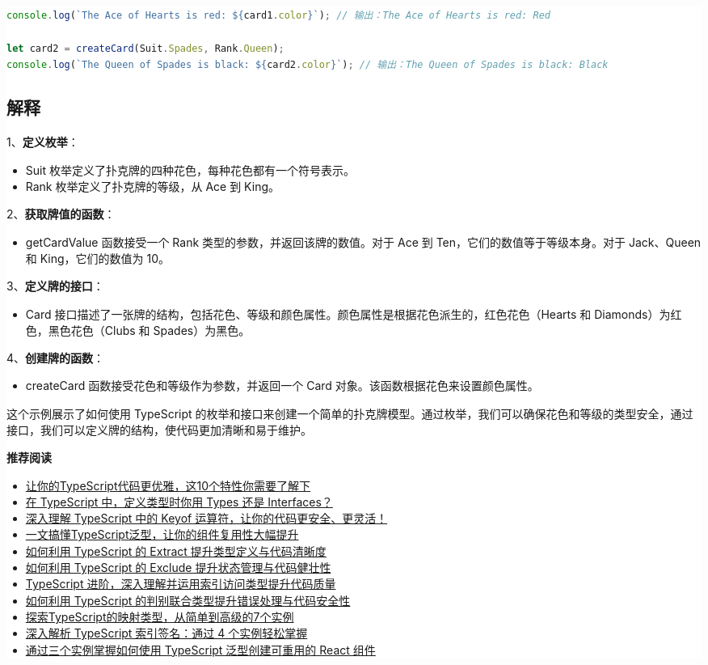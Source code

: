 ```js
console.log(`The Ace of Hearts is red: ${card1.color}`); // 输出：The Ace of Hearts is red: Red

let card2 = createCard(Suit.Spades, Rank.Queen);
console.log(`The Queen of Spades is black: ${card2.color}`); // 输出：The Queen of Spades is black: Black

```

## **解释**

1、**定义枚举**：

- Suit 枚举定义了扑克牌的四种花色，每种花色都有一个符号表示。
- Rank 枚举定义了扑克牌的等级，从 Ace 到 King。

2、**获取牌值的函数**：

- getCardValue 函数接受一个 Rank 类型的参数，并返回该牌的数值。对于 Ace 到 Ten，它们的数值等于等级本身。对于 Jack、Queen 和 King，它们的数值为 10。

3、**定义牌的接口**：

- Card 接口描述了一张牌的结构，包括花色、等级和颜色属性。颜色属性是根据花色派生的，红色花色（Hearts 和 Diamonds）为红色，黑色花色（Clubs 和 Spades）为黑色。

4、**创建牌的函数**：

- createCard 函数接受花色和等级作为参数，并返回一个 Card 对象。该函数根据花色来设置颜色属性。

这个示例展示了如何使用 TypeScript 的枚举和接口来创建一个简单的扑克牌模型。通过枚举，我们可以确保花色和等级的类型安全，通过接口，我们可以定义牌的结构，使代码更加清晰和易于维护。

**推荐阅读**

- [让你的TypeScript代码更优雅，这10个特性你需要了解下](http://mp.weixin.qq.com/s?__biz=MjM5MjU2NDk0Nw==&mid=2247517609&idx=1&sn=a2338d43db681096cdf5908512ddab73&chksm=a6a6961591d11f035b51d8d470a7d46e42fba6470322de43d815c47bb29bb3ff3902d7c287d5&scene=21#wechat_redirect)
- [在 TypeScript 中，定义类型时你用 Types 还是 Interfaces？](http://mp.weixin.qq.com/s?__biz=MjM5MjU2NDk0Nw==&mid=2247517651&idx=1&sn=5d5c8fc61825d203d8d3db40409555db&chksm=a6a6966f91d11f795984dae1173152b48f20331e13152f41cfb28d09b78cf3b702d47007a0d8&scene=21#wechat_redirect)
- [深入理解 TypeScript 中的 Keyof 运算符，让你的代码更安全、更灵活！](http://mp.weixin.qq.com/s?__biz=MjM5MjU2NDk0Nw==&mid=2247517713&idx=1&sn=1854ca6ff3341f6ebd38b5bfd2347844&chksm=a6a695ad91d11cbb9631c82bdef4ebac3db1ff0b4e658d40f843bdec242fb75db12d18f0b639&scene=21#wechat_redirect)
- [一文搞懂TypeScript泛型，让你的组件复用性大幅提升](http://mp.weixin.qq.com/s?__biz=MjM5MjU2NDk0Nw==&mid=2247517742&idx=1&sn=a454c60a33eb067862fa6c5d4c140130&chksm=a6a6959291d11c846367dfcd460a1cf454ed0cef7cb321739f1da66b681ad68d8bfa25287181&scene=21#wechat_redirect)
- [如何利用 TypeScript 的 Extract 提升类型定义与代码清晰度](http://mp.weixin.qq.com/s?__biz=MjM5MjU2NDk0Nw==&mid=2247517800&idx=1&sn=4e49aed00ea1bfa8d90810bd5eabcfc3&chksm=a6a695d491d11cc296deaed1cf38ac0543c6ae5d42348ef08ae947d3f380084e1677862cd984&scene=21#wechat_redirect)
- [如何利用 TypeScript 的 Exclude 提升状态管理与代码健壮性](http://mp.weixin.qq.com/s?__biz=MjM5MjU2NDk0Nw==&mid=2247517819&idx=2&sn=5abf6d03bd736309c31c9e9dc21b346d&chksm=a6a695c791d11cd155d2b5fdb3cdbbb23fded34af63d263047013c9287c91cba8aec27c29c9e&scene=21#wechat_redirect)
- [TypeScript 进阶，深入理解并运用索引访问类型提升代码质量](http://mp.weixin.qq.com/s?__biz=MjM5MjU2NDk0Nw==&mid=2247517828&idx=1&sn=27e9a4acd5a7785ceeecb61ed0c1b104&chksm=a6a6953891d11c2eff49b95bd28d87493f70f2d03bb2d6b88546a96ee6dec78a562690ce8d41&scene=21#wechat_redirect)
- [如何利用 TypeScript 的判别联合类型提升错误处理与代码安全性](http://mp.weixin.qq.com/s?__biz=MjM5MjU2NDk0Nw==&mid=2247517857&idx=1&sn=cefb4b5b1a6ff9b669ae68fc64a21adb&chksm=a6a6951d91d11c0b5bf7fb66af87f416b6960e942645ecc6d4a942a07564b2b658c92ac660aa&scene=21#wechat_redirect)
- [探索TypeScript的映射类型，从简单到高级的7个实例](http://mp.weixin.qq.com/s?__biz=MjM5MjU2NDk0Nw==&mid=2247517897&idx=1&sn=977123153d0330b0a5de490fdfeb26a3&chksm=a6a6957591d11c63940a97c8e728ff8910a8dbf2364a0c3e676e88d85fdc056f8be3c5e24a09&scene=21#wechat_redirect)
- [深入解析 TypeScript 索引签名：通过 4 个实例轻松掌握](http://mp.weixin.qq.com/s?__biz=MjM5MjU2NDk0Nw==&mid=2247517921&idx=1&sn=8fc13e275d5be5e166edc6b76f58bcb7&chksm=a6a6955d91d11c4b2ec37b2656cf74936a233b1f7760bb39a5e2477ccab133ff3ac0c8f0b4fe&scene=21#wechat_redirect)
- [通过三个实例掌握如何使用 TypeScript 泛型创建可重用的 React 组件](http://mp.weixin.qq.com/s?__biz=MjM5MjU2NDk0Nw==&mid=2247517956&idx=1&sn=83548dd1e738fb9a78b2eaca6a29ebce&chksm=a6a694b891d11daecf7084dc0ade93edfd8c465caa2bbb2da61f2ef9c2f24547d8498b5a1e05&scene=21#wechat_redirect)
